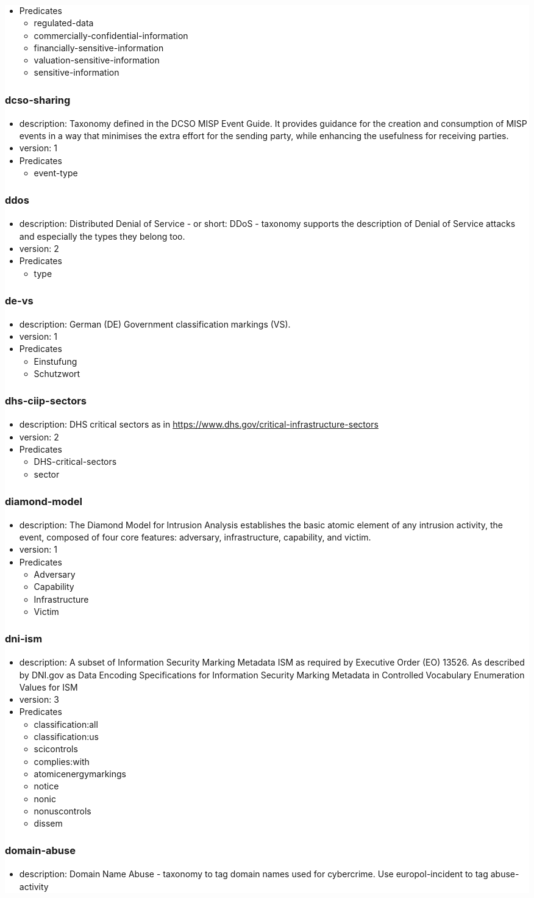 - Predicates
    - regulated-data
    - commercially-confidential-information
    - financially-sensitive-information
    - valuation-sensitive-information
    - sensitive-information
### dcso-sharing
- description: Taxonomy defined in the DCSO MISP Event Guide. It provides guidance for the creation and consumption of MISP events in a way that minimises the extra effort for the sending party, while enhancing the usefulness for receiving parties.
- version: 1
- Predicates
    - event-type
### ddos
- description: Distributed Denial of Service - or short: DDoS - taxonomy supports the description of Denial of Service attacks and especially the types they belong too.
- version: 2
- Predicates
    - type
### de-vs
- description: German (DE) Government classification markings (VS).
- version: 1
- Predicates
    - Einstufung
    - Schutzwort
### dhs-ciip-sectors
- description: DHS critical sectors as in https://www.dhs.gov/critical-infrastructure-sectors
- version: 2
- Predicates
    - DHS-critical-sectors
    - sector
### diamond-model
- description: The Diamond Model for Intrusion Analysis establishes the basic atomic element of any intrusion activity, the event, composed of four core features: adversary, infrastructure, capability, and victim.
- version: 1
- Predicates
    - Adversary
    - Capability
    - Infrastructure
    - Victim
### dni-ism
- description: A subset of Information Security Marking Metadata ISM as required by Executive Order (EO) 13526. As described by DNI.gov as Data Encoding Specifications for Information Security Marking Metadata in Controlled Vocabulary Enumeration Values for ISM
- version: 3
- Predicates
    - classification:all
    - classification:us
    - scicontrols
    - complies:with
    - atomicenergymarkings
    - notice
    - nonic
    - nonuscontrols
    - dissem
### domain-abuse
- description: Domain Name Abuse - taxonomy to tag domain names used for cybercrime. Use europol-incident to tag abuse-activity